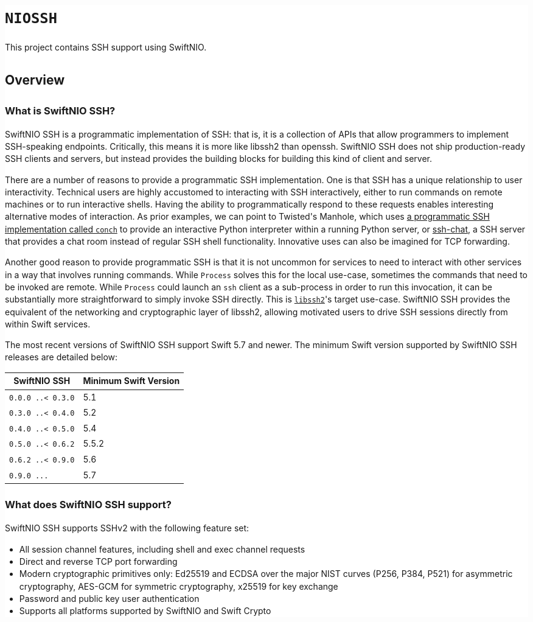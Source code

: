 # ``NIOSSH``

This project contains SSH support using SwiftNIO.

## Overview

### What is SwiftNIO SSH?

SwiftNIO SSH is a programmatic implementation of SSH: that is, it is a collection of APIs that allow programmers to implement SSH-speaking endpoints. Critically, this means it is more like libssh2 than openssh. SwiftNIO SSH does not ship production-ready SSH clients and servers, but instead provides the building blocks for building this kind of client and server.

There are a number of reasons to provide a programmatic SSH implementation. One is that SSH has a unique relationship to user interactivity. Technical users are highly accustomed to interacting with SSH interactively, either to run commands on remote machines or to run interactive shells. Having the ability to programmatically respond to these requests enables interesting alternative modes of interaction. As prior examples, we can point to Twisted's Manhole, which uses [a programmatic SSH implementation called `conch`](https://twistedmatrix.com/trac/wiki/TwistedConch) to provide an interactive Python interpreter within a running Python server, or [ssh-chat](https://github.com/shazow/ssh-chat), a SSH server that provides a chat room instead of regular SSH shell functionality. Innovative uses can also be imagined for TCP forwarding.

Another good reason to provide programmatic SSH is that it is not uncommon for services to need to interact with other services in a way that involves running commands. While `Process` solves this for the local use-case, sometimes the commands that need to be invoked are remote. While `Process` could launch an `ssh` client as a sub-process in order to run this invocation, it can be substantially more straightforward to simply invoke SSH directly. This is [`libssh2`](https://www.libssh2.org)'s target use-case. SwiftNIO SSH provides the equivalent of the networking and cryptographic layer of libssh2, allowing motivated users to drive SSH sessions directly from within Swift services.

The most recent versions of SwiftNIO SSH support Swift 5.7 and newer. The minimum Swift version supported by SwiftNIO SSH releases are detailed below:

SwiftNIO SSH      | Minimum Swift Version
------------------|----------------------
`0.0.0 ..< 0.3.0` | 5.1
`0.3.0 ..< 0.4.0` | 5.2
`0.4.0 ..< 0.5.0` | 5.4
`0.5.0 ..< 0.6.2` | 5.5.2
`0.6.2 ..< 0.9.0` | 5.6
`0.9.0 ...`       | 5.7

### What does SwiftNIO SSH support?

SwiftNIO SSH supports SSHv2 with the following feature set:

- All session channel features, including shell and exec channel requests
- Direct and reverse TCP port forwarding
- Modern cryptographic primitives only: Ed25519 and ECDSA over the major NIST curves (P256, P384, P521) for asymmetric cryptography, AES-GCM for symmetric cryptography, x25519 for key exchange
- Password and public key user authentication
- Supports all platforms supported by SwiftNIO and Swift Crypto
